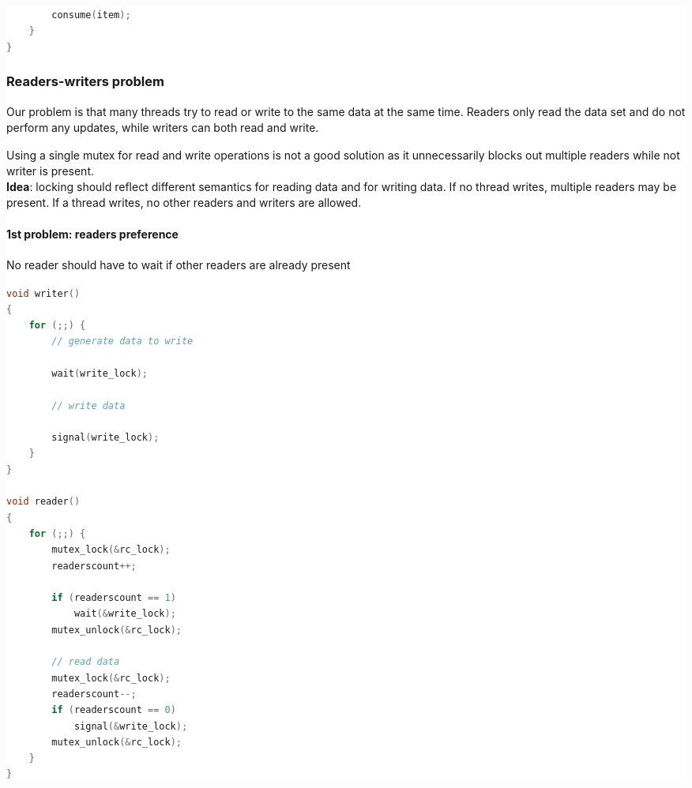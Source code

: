 ```c
        consume(item);
    }
}
```

### Readers-writers problem

Our problem is that many threads try to read or write to the same data at the same time. Readers only read the data set and do not perform any updates, while writers can both read and write.

Using a single mutex for read and write operations is not a good solution as it unnecessarily blocks out multiple readers while not writer is present.  
**Idea**: locking should reflect different semantics for reading data and for writing data. If no thread writes, multiple readers may be present. If a thread writes, no other readers and writers are allowed.

#### 1st problem: readers preference

No reader should have to wait if other readers are already present

```c
void writer()
{
    for (;;) {
        // generate data to write

        wait(write_lock);

        // write data

        signal(write_lock);
    }
}

void reader()
{
    for (;;) {
        mutex_lock(&rc_lock);
        readerscount++;

        if (readerscount == 1)
            wait(&write_lock);
        mutex_unlock(&rc_lock);

        // read data
        mutex_lock(&rc_lock);
        readerscount--;
        if (readerscount == 0)
            signal(&write_lock);
        mutex_unlock(&rc_lock);
    }
}
```
